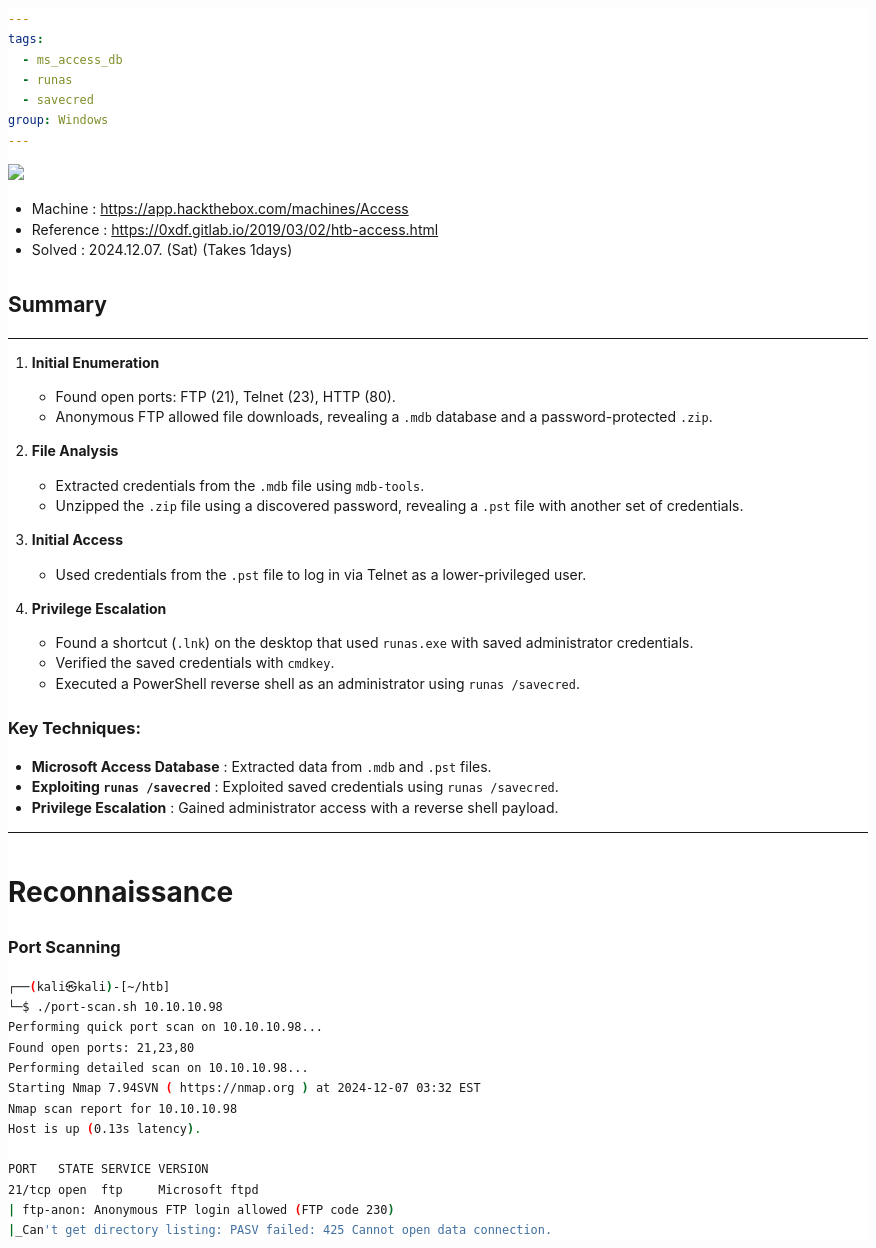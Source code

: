 ```yaml
---
tags:
  - ms_access_db
  - runas
  - savecred
group: Windows
---
```

![](https://labs.hackthebox.com/storage/avatars/adef7ad3d015a1fbc5235d5a201ca7d1.png)

- Machine : https://app.hackthebox.com/machines/Access
- Reference : https://0xdf.gitlab.io/2019/03/02/htb-access.html
- Solved : 2024.12.07. (Sat) (Takes 1days)

## Summary
---

1. **Initial Enumeration**
	- Found open ports: FTP (21), Telnet (23), HTTP (80).
	- Anonymous FTP allowed file downloads, revealing a `.mdb` database and a password-protected `.zip`.

2. **File Analysis**
	- Extracted credentials from the `.mdb` file using `mdb-tools`.
	- Unzipped the `.zip` file using a discovered password, revealing a `.pst` file with another set of credentials.

3. **Initial Access**
	- Used credentials from the `.pst` file to log in via Telnet as a lower-privileged user.

4. **Privilege Escalation**
	- Found a shortcut (`.lnk`) on the desktop that used `runas.exe` with saved administrator credentials.
	- Verified the saved credentials with `cmdkey`.
	- Executed a PowerShell reverse shell as an administrator using `runas /savecred`.

### Key Techniques:

- **Microsoft Access Database** : Extracted data from `.mdb` and `.pst` files.
- **Exploiting `runas /savecred`** : Exploited saved credentials using `runas /savecred`.
- **Privilege Escalation** : Gained administrator access with a reverse shell payload.


---

# Reconnaissance

### Port Scanning

```bash
┌──(kali㉿kali)-[~/htb]
└─$ ./port-scan.sh 10.10.10.98
Performing quick port scan on 10.10.10.98...
Found open ports: 21,23,80
Performing detailed scan on 10.10.10.98...
Starting Nmap 7.94SVN ( https://nmap.org ) at 2024-12-07 03:32 EST
Nmap scan report for 10.10.10.98
Host is up (0.13s latency).

PORT   STATE SERVICE VERSION
21/tcp open  ftp     Microsoft ftpd
| ftp-anon: Anonymous FTP login allowed (FTP code 230)
|_Can't get directory listing: PASV failed: 425 Cannot open data connection.
```